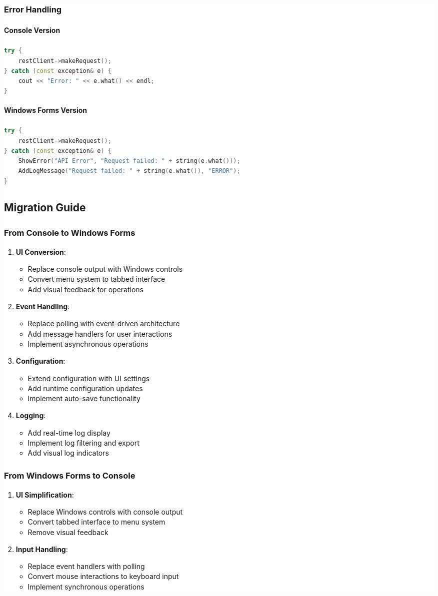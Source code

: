 ### Error Handling

#### Console Version
```cpp
try {
    restClient->makeRequest();
} catch (const exception& e) {
    cout << "Error: " << e.what() << endl;
}
```

#### Windows Forms Version
```cpp
try {
    restClient->makeRequest();
} catch (const exception& e) {
    ShowError("API Error", "Request failed: " + string(e.what()));
    AddLogMessage("Request failed: " + string(e.what()), "ERROR");
}
```

## Migration Guide

### From Console to Windows Forms

1. **UI Conversion**:
   - Replace console output with Windows controls
   - Convert menu system to tabbed interface
   - Add visual feedback for operations

2. **Event Handling**:
   - Replace polling with event-driven architecture
   - Add message handlers for user interactions
   - Implement asynchronous operations

3. **Configuration**:
   - Extend configuration with UI settings
   - Add runtime configuration updates
   - Implement auto-save functionality

4. **Logging**:
   - Add real-time log display
   - Implement log filtering and export
   - Add visual log indicators

### From Windows Forms to Console

1. **UI Simplification**:
   - Replace Windows controls with console output
   - Convert tabbed interface to menu system
   - Remove visual feedback

2. **Input Handling**:
   - Replace event handlers with polling
   - Convert mouse interactions to keyboard input
   - Implement synchronous operations
